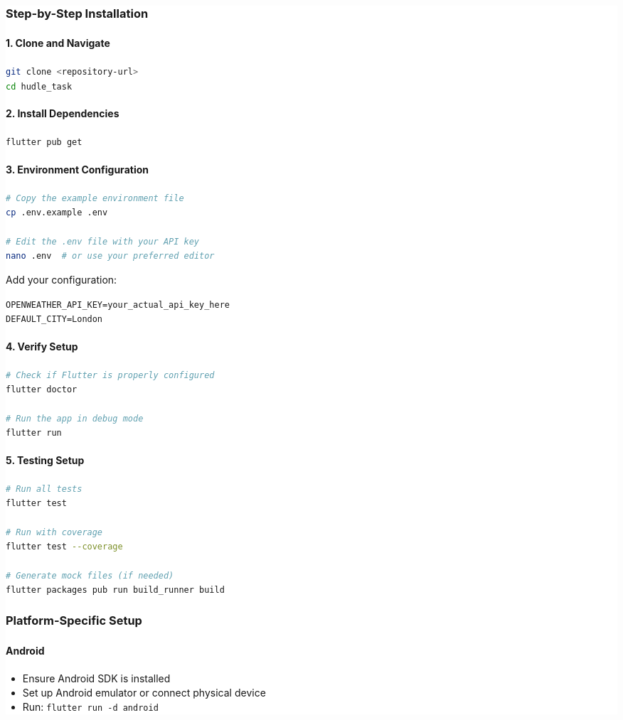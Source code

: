 ### Step-by-Step Installation

#### 1. **Clone and Navigate**
   ```bash
   git clone <repository-url>
   cd hudle_task
   ```

#### 2. **Install Dependencies**
   ```bash
   flutter pub get
   ```

#### 3. **Environment Configuration**
   ```bash
   # Copy the example environment file
   cp .env.example .env
   
   # Edit the .env file with your API key
   nano .env  # or use your preferred editor
   ```
   
   Add your configuration:
   ```env
   OPENWEATHER_API_KEY=your_actual_api_key_here
   DEFAULT_CITY=London
   ```

#### 4. **Verify Setup**
   ```bash
   # Check if Flutter is properly configured
   flutter doctor
   
   # Run the app in debug mode
   flutter run
   ```

#### 5. **Testing Setup**
   ```bash
   # Run all tests
   flutter test
   
   # Run with coverage
   flutter test --coverage
   
   # Generate mock files (if needed)
   flutter packages pub run build_runner build
   ```

### Platform-Specific Setup

#### Android
- Ensure Android SDK is installed
- Set up Android emulator or connect physical device
- Run: `flutter run -d android`
